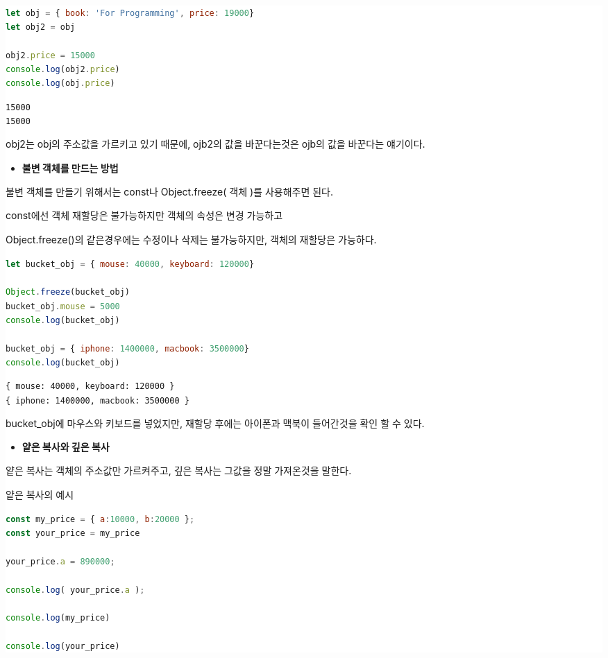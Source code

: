 
```javascript
let obj = { book: 'For Programming', price: 19000}
let obj2 = obj

obj2.price = 15000
console.log(obj2.price)
console.log(obj.price)
```

    15000
    15000


obj2는 obj의 주소값을 가르키고 있기 때문에, ojb2의 값을 바꾼다는것은 ojb의 값을 바꾼다는 얘기이다.

- <b>불변 객체를 만드는 방법</b>

불변 객체를 만들기 위해서는 const나 Object.freeze( 객체 )를 사용해주면 된다.

const에선 객체 재할당은 불가능하지만 객체의 속성은 변경 가능하고

Object.freeze()의 같은경우에는 수정이나 삭제는 불가능하지만, 객체의 재할당은 가능하다.


```javascript
let bucket_obj = { mouse: 40000, keyboard: 120000}

Object.freeze(bucket_obj)
bucket_obj.mouse = 5000
console.log(bucket_obj)
    
bucket_obj = { iphone: 1400000, macbook: 3500000}
console.log(bucket_obj)
```

    { mouse: 40000, keyboard: 120000 }
    { iphone: 1400000, macbook: 3500000 }


bucket_obj에 마우스와 키보드를 넣었지만, 재할당 후에는 아이폰과 맥북이 들어간것을 확인 할 수 있다.

- <b>얕은 복사와 깊은 복사</b>

얕은 복사는 객체의 주소값만 가르켜주고, 깊은 복사는 그값을 정말 가져온것을 말한다.

얕은 복사의 예시


```javascript
const my_price = { a:10000, b:20000 };
const your_price = my_price

your_price.a = 890000;

console.log( your_price.a );
    
console.log(my_price)
    
console.log(your_price)
```
